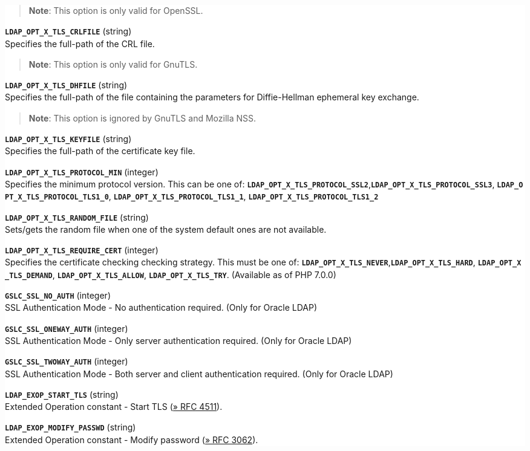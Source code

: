 > **Note**: <span class="simpara"> This option is only valid for
> OpenSSL. </span>

**`LDAP_OPT_X_TLS_CRLFILE`** (<span class="type">string</span>)  
<span class="simpara"> Specifies the full-path of the CRL file. </span>

> **Note**: <span class="simpara"> This option is only valid for GnuTLS.
> </span>

**`LDAP_OPT_X_TLS_DHFILE`** (<span class="type">string</span>)  
<span class="simpara"> Specifies the full-path of the file containing
the parameters for Diffie-Hellman ephemeral key exchange. </span>

> **Note**: <span class="simpara"> This option is ignored by GnuTLS and
> Mozilla NSS. </span>

**`LDAP_OPT_X_TLS_KEYFILE`** (<span class="type">string</span>)  
<span class="simpara"> Specifies the full-path of the certificate key
file. </span>

**`LDAP_OPT_X_TLS_PROTOCOL_MIN`** (<span class="type">integer</span>)  
<span class="simpara"> Specifies the minimum protocol version. This can
be one of:
**`LDAP_OPT_X_TLS_PROTOCOL_SSL2`**,**`LDAP_OPT_X_TLS_PROTOCOL_SSL3`**,
**`LDAP_OPT_X_TLS_PROTOCOL_TLS1_0`**,
**`LDAP_OPT_X_TLS_PROTOCOL_TLS1_1`**,
**`LDAP_OPT_X_TLS_PROTOCOL_TLS1_2`** </span>

**`LDAP_OPT_X_TLS_RANDOM_FILE`** (<span class="type">string</span>)  
<span class="simpara"> Sets/gets the random file when one of the system
default ones are not available. </span>

**`LDAP_OPT_X_TLS_REQUIRE_CERT`** (<span class="type">integer</span>)  
<span class="simpara"> Specifies the certificate checking checking
strategy. This must be one of:
**`LDAP_OPT_X_TLS_NEVER`**,**`LDAP_OPT_X_TLS_HARD`**,
**`LDAP_OPT_X_TLS_DEMAND`**, **`LDAP_OPT_X_TLS_ALLOW`**,
**`LDAP_OPT_X_TLS_TRY`**. (Available as of PHP 7.0.0) </span>

**`GSLC_SSL_NO_AUTH`** (<span class="type">integer</span>)  
<span class="simpara"> SSL Authentication Mode - No authentication
required. (Only for Oracle LDAP) </span>

**`GSLC_SSL_ONEWAY_AUTH`** (<span class="type">integer</span>)  
<span class="simpara"> SSL Authentication Mode - Only server
authentication required. (Only for Oracle LDAP) </span>

**`GSLC_SSL_TWOWAY_AUTH`** (<span class="type">integer</span>)  
<span class="simpara"> SSL Authentication Mode - Both server and client
authentication required. (Only for Oracle LDAP) </span>

**`LDAP_EXOP_START_TLS`** (<span class="type">string</span>)  
<span class="simpara"> Extended Operation constant - Start TLS
(<a href="http://www.faqs.org/rfcs/rfc4511" class="link external">» RFC 4511</a>).
</span>

**`LDAP_EXOP_MODIFY_PASSWD`** (<span class="type">string</span>)  
<span class="simpara"> Extended Operation constant - Modify password
(<a href="http://www.faqs.org/rfcs/rfc3062" class="link external">» RFC 3062</a>).
</span>
